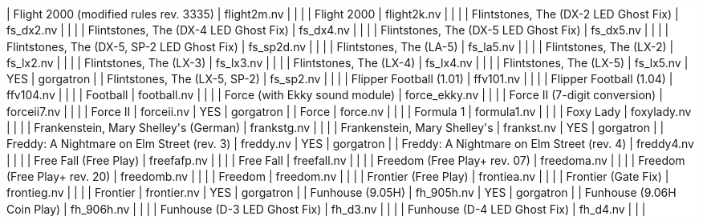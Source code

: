 | Flight 2000 (modified rules rev. 3335) | flight2m.nv |  |  |
| Flight 2000 | flight2k.nv |  |  |
| Flintstones, The (DX-2 LED Ghost Fix) | fs_dx2.nv |  |  |
| Flintstones, The (DX-4 LED Ghost Fix) | fs_dx4.nv |  |  |
| Flintstones, The (DX-5 LED Ghost Fix) | fs_dx5.nv |  |  |
| Flintstones, The (DX-5, SP-2 LED Ghost Fix) | fs_sp2d.nv |  |  |
| Flintstones, The (LA-5) | fs_la5.nv |  |  |
| Flintstones, The (LX-2) | fs_lx2.nv |  |  |
| Flintstones, The (LX-3) | fs_lx3.nv |  |  |
| Flintstones, The (LX-4) | fs_lx4.nv |  |  |
| Flintstones, The (LX-5) | fs_lx5.nv | YES | gorgatron    |
| Flintstones, The (LX-5, SP-2) | fs_sp2.nv |  |  |
| Flipper Football (1.01) | ffv101.nv |  |  |
| Flipper Football (1.04) | ffv104.nv |  |  |
| Football | football.nv |  |  |
| Force (with Ekky sound module) | force_ekky.nv |  |  |
| Force II (7-digit conversion) | forceii7.nv |  |  |
| Force II | forceii.nv | YES | gorgatron |
| Force | force.nv |  |  |
| Formula 1 | formula1.nv |  |  |
| Foxy Lady | foxylady.nv |  |  |
| Frankenstein, Mary Shelley's (German) | frankstg.nv |  |  |
| Frankenstein, Mary Shelley's | frankst.nv | YES | gorgatron |
| Freddy: A Nightmare on Elm Street (rev. 3) | freddy.nv | YES | gorgatron |
| Freddy: A Nightmare on Elm Street (rev. 4) | freddy4.nv |  |  |
| Free Fall (Free Play) | freefafp.nv |  |  |
| Free Fall | freefall.nv |  |  |
| Freedom (Free Play+ rev. 07) | freedoma.nv |  |  |
| Freedom (Free Play+ rev. 20) | freedomb.nv |  |  |
| Freedom | freedom.nv |  |  |
| Frontier (Free Play) | frontiea.nv |  |  |
| Frontier (Gate Fix) | frontieg.nv |  |  |
| Frontier | frontier.nv | YES | gorgatron |
| Funhouse (9.05H) | fh_905h.nv | YES | gorgatron    |
| Funhouse (9.06H Coin Play) | fh_906h.nv |  |  |
| Funhouse (D-3 LED Ghost Fix) | fh_d3.nv |  |  |
| Funhouse (D-4 LED Ghost Fix) | fh_d4.nv |  |  |
